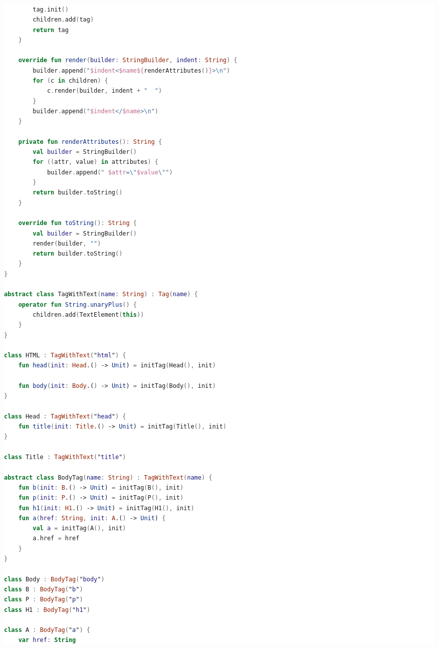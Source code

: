 ``` kotlin
        tag.init()
        children.add(tag)
        return tag
    }

    override fun render(builder: StringBuilder, indent: String) {
        builder.append("$indent<$name${renderAttributes()}>\n")
        for (c in children) {
            c.render(builder, indent + "  ")
        }
        builder.append("$indent</$name>\n")
    }

    private fun renderAttributes(): String {
        val builder = StringBuilder()
        for ((attr, value) in attributes) {
            builder.append(" $attr=\"$value\"")
        }
        return builder.toString()
    }

    override fun toString(): String {
        val builder = StringBuilder()
        render(builder, "")
        return builder.toString()
    }
}

abstract class TagWithText(name: String) : Tag(name) {
    operator fun String.unaryPlus() {
        children.add(TextElement(this))
    }
}

class HTML : TagWithText("html") {
    fun head(init: Head.() -> Unit) = initTag(Head(), init)

    fun body(init: Body.() -> Unit) = initTag(Body(), init)
}

class Head : TagWithText("head") {
    fun title(init: Title.() -> Unit) = initTag(Title(), init)
}

class Title : TagWithText("title")

abstract class BodyTag(name: String) : TagWithText(name) {
    fun b(init: B.() -> Unit) = initTag(B(), init)
    fun p(init: P.() -> Unit) = initTag(P(), init)
    fun h1(init: H1.() -> Unit) = initTag(H1(), init)
    fun a(href: String, init: A.() -> Unit) {
        val a = initTag(A(), init)
        a.href = href
    }
}

class Body : BodyTag("body")
class B : BodyTag("b")
class P : BodyTag("p")
class H1 : BodyTag("h1")

class A : BodyTag("a") {
    var href: String
```